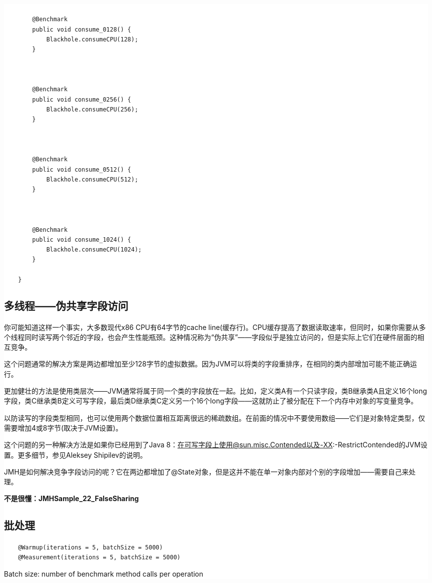 ```
​	
	    @Benchmark
	    public void consume_0128() {
	        Blackhole.consumeCPU(128);
	    }


​	
	    @Benchmark
	    public void consume_0256() {
	        Blackhole.consumeCPU(256);
	    }


​	
	    @Benchmark
	    public void consume_0512() {
	        Blackhole.consumeCPU(512);
	    }


​	
	    @Benchmark
	    public void consume_1024() {
	        Blackhole.consumeCPU(1024);
	    }
	
	}
```
## 多线程——伪共享字段访问

你可能知道这样一个事实，大多数现代x86 CPU有64字节的cache line(缓存行)。CPU缓存提高了数据读取速率，但同时，如果你需要从多个线程同时读写两个邻近的字段，也会产生性能瓶颈。这种情况称为“伪共享”——字段似乎是独立访问的，但是实际上它们在硬件层面的相互竞争。

这个问题通常的解决方案是两边都增加至少128字节的虚拟数据。因为JVM可以将类的字段重排序，在相同的类内部增加可能不能正确运行。

更加健壮的方法是使用类层次——JVM通常将属于同一个类的字段放在一起。比如，定义类A有一个只读字段，类B继承类A且定义16个long字段，类C继承类B定义可写字段，最后类D继承类C定义另一个16个long字段——这就防止了被分配在下一个内存中对象的写变量竞争。

以防读写的字段类型相同，也可以使用两个数据位置相互距离很远的稀疏数组。在前面的情况中不要使用数组——它们是对象特定类型，仅需要增加4或8字节(取决于JVM设置)。

这个问题的另一种解决方法是如果你已经用到了Java 8：在可写字段上使用@sun.misc.Contended以及-XX:-RestrictContended的JVM设置。更多细节，参见Aleksey Shipilev的说明。

JMH是如何解决竞争字段访问的呢？它在两边都增加了@State对象，但是这并不能在单一对象内部对个别的字段增加——需要自己来处理。

**不是很懂：JMHSample_22_FalseSharing**

## 批处理
```
	@Warmup(iterations = 5, batchSize = 5000)
	@Measurement(iterations = 5, batchSize = 5000)
```
Batch size: number of benchmark method calls per operation
